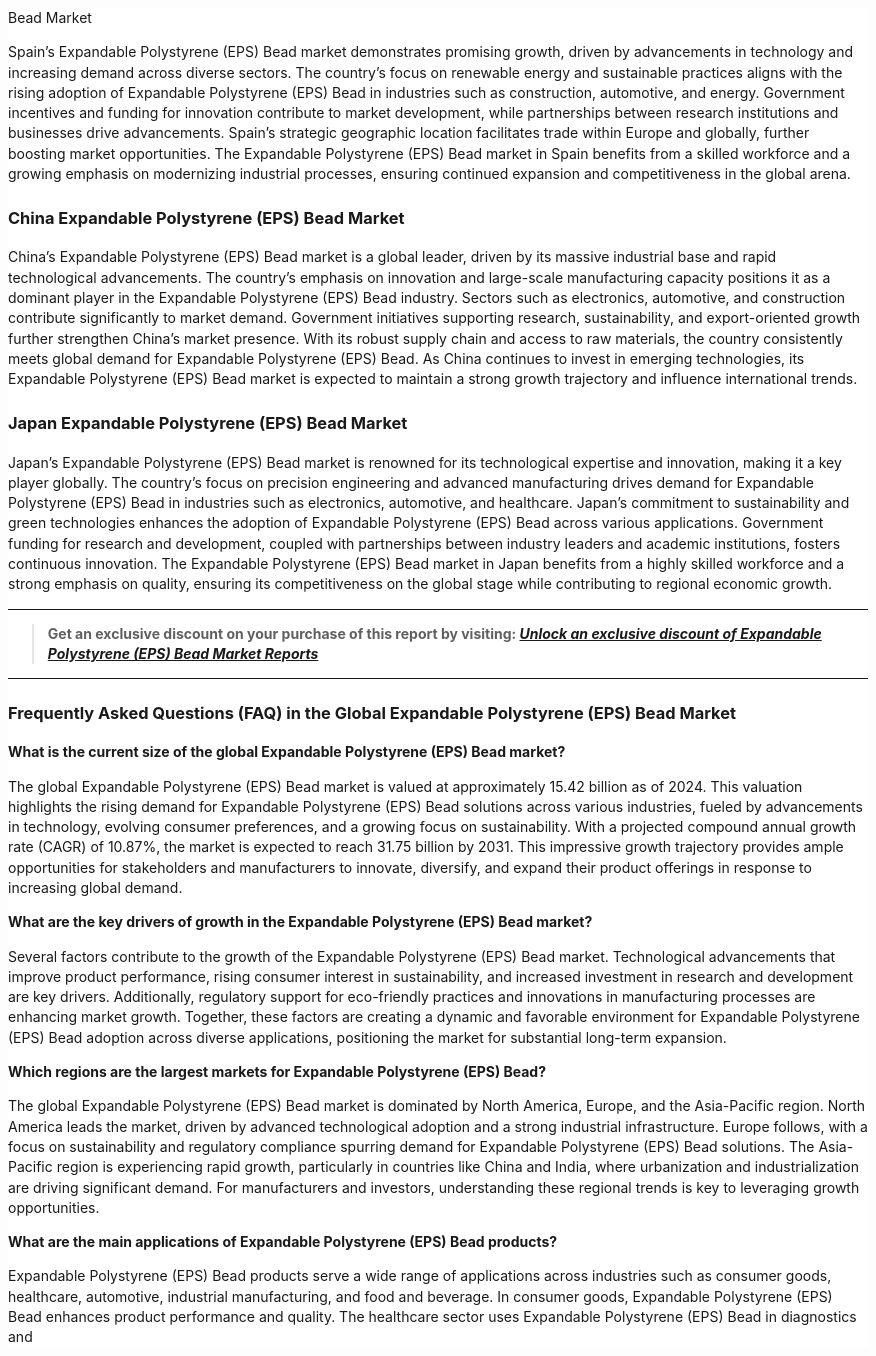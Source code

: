 Bead Market</h3><p>Spain&rsquo;s Expandable Polystyrene (EPS) Bead market demonstrates promising growth, driven by advancements in technology and increasing demand across diverse sectors. The country&rsquo;s focus on renewable energy and sustainable practices aligns with the rising adoption of Expandable Polystyrene (EPS) Bead in industries such as construction, automotive, and energy. Government incentives and funding for innovation contribute to market development, while partnerships between research institutions and businesses drive advancements. Spain&rsquo;s strategic geographic location facilitates trade within Europe and globally, further boosting market opportunities. The Expandable Polystyrene (EPS) Bead market in Spain benefits from a skilled workforce and a growing emphasis on modernizing industrial processes, ensuring continued expansion and competitiveness in the global arena.</p><h3>China Expandable Polystyrene (EPS) Bead Market</h3><p>China&rsquo;s Expandable Polystyrene (EPS) Bead market is a global leader, driven by its massive industrial base and rapid technological advancements. The country&rsquo;s emphasis on innovation and large-scale manufacturing capacity positions it as a dominant player in the Expandable Polystyrene (EPS) Bead industry. Sectors such as electronics, automotive, and construction contribute significantly to market demand. Government initiatives supporting research, sustainability, and export-oriented growth further strengthen China&rsquo;s market presence. With its robust supply chain and access to raw materials, the country consistently meets global demand for Expandable Polystyrene (EPS) Bead. As China continues to invest in emerging technologies, its Expandable Polystyrene (EPS) Bead market is expected to maintain a strong growth trajectory and influence international trends.</p><h3>Japan Expandable Polystyrene (EPS) Bead Market</h3><p>Japan&rsquo;s Expandable Polystyrene (EPS) Bead market is renowned for its technological expertise and innovation, making it a key player globally. The country&rsquo;s focus on precision engineering and advanced manufacturing drives demand for Expandable Polystyrene (EPS) Bead in industries such as electronics, automotive, and healthcare. Japan&rsquo;s commitment to sustainability and green technologies enhances the adoption of Expandable Polystyrene (EPS) Bead across various applications. Government funding for research and development, coupled with partnerships between industry leaders and academic institutions, fosters continuous innovation. The Expandable Polystyrene (EPS) Bead market in Japan benefits from a highly skilled workforce and a strong emphasis on quality, ensuring its competitiveness on the global stage while contributing to regional economic growth.</p><hr /><blockquote><p><strong>Get an exclusive discount on your purchase of this report by visiting: <em><a href="://marketresearchpulse.com/ask-for-discount/44392?utm_source=Github&amp;utm_medium=0112">Unlock an exclusive discount of Expandable Polystyrene (EPS) Bead Market Reports</a></em>&nbsp;</strong></p></blockquote><hr /><h3>Frequently Asked Questions (FAQ) in the Global Expandable Polystyrene (EPS) Bead Market</h3><p><strong>What is the current size of the global Expandable Polystyrene (EPS) Bead market?</strong></p><p>The global Expandable Polystyrene (EPS) Bead market is valued at approximately 15.42 billion as of 2024. This valuation highlights the rising demand for Expandable Polystyrene (EPS) Bead solutions across various industries, fueled by advancements in technology, evolving consumer preferences, and a growing focus on sustainability. With a projected compound annual growth rate (CAGR) of 10.87%, the market is expected to reach 31.75 billion by 2031. This impressive growth trajectory provides ample opportunities for stakeholders and manufacturers to innovate, diversify, and expand their product offerings in response to increasing global demand.</p><p><strong>What are the key drivers of growth in the Expandable Polystyrene (EPS) Bead market?</strong></p><p>Several factors contribute to the growth of the Expandable Polystyrene (EPS) Bead market. Technological advancements that improve product performance, rising consumer interest in sustainability, and increased investment in research and development are key drivers. Additionally, regulatory support for eco-friendly practices and innovations in manufacturing processes are enhancing market growth. Together, these factors are creating a dynamic and favorable environment for Expandable Polystyrene (EPS) Bead adoption across diverse applications, positioning the market for substantial long-term expansion.</p><p><strong>Which regions are the largest markets for Expandable Polystyrene (EPS) Bead?</strong></p><p>The global Expandable Polystyrene (EPS) Bead market is dominated by North America, Europe, and the Asia-Pacific region. North America leads the market, driven by advanced technological adoption and a strong industrial infrastructure. Europe follows, with a focus on sustainability and regulatory compliance spurring demand for Expandable Polystyrene (EPS) Bead solutions. The Asia-Pacific region is experiencing rapid growth, particularly in countries like China and India, where urbanization and industrialization are driving significant demand. For manufacturers and investors, understanding these regional trends is key to leveraging growth opportunities.</p><p><strong>What are the main applications of Expandable Polystyrene (EPS) Bead products?</strong></p><p>Expandable Polystyrene (EPS) Bead products serve a wide range of applications across industries such as consumer goods, healthcare, automotive, industrial manufacturing, and food and beverage. In consumer goods, Expandable Polystyrene (EPS) Bead enhances product performance and quality. The healthcare sector uses Expandable Polystyrene (EPS) Bead in diagnostics and